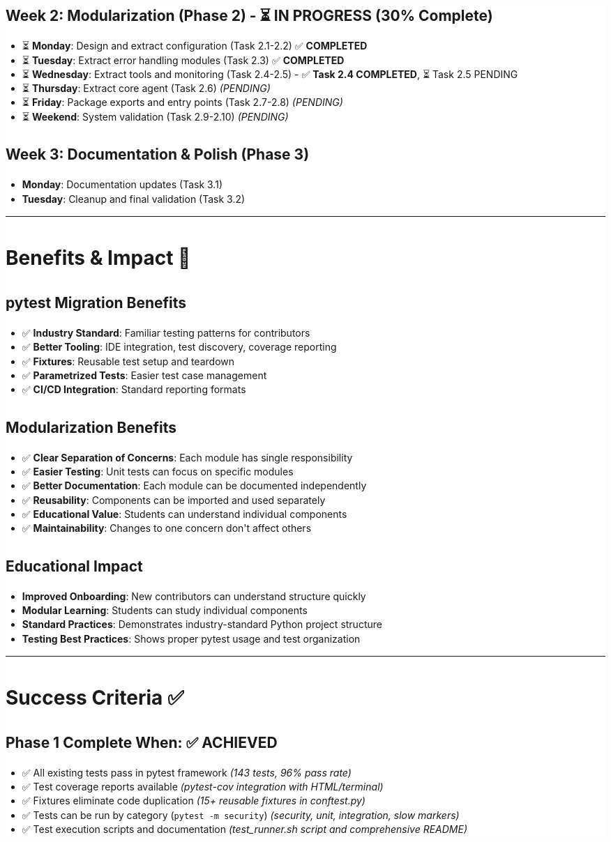 ## **Week 2: Modularization (Phase 2)** - ⏳ **IN PROGRESS (30% Complete)**
- ⏳ **Monday**: Design and extract configuration (Task 2.1-2.2) ✅ **COMPLETED**
- ⏳ **Tuesday**: Extract error handling modules (Task 2.3) ✅ **COMPLETED**
- ⏳ **Wednesday**: Extract tools and monitoring (Task 2.4-2.5) - ✅ **Task 2.4 COMPLETED**, ⏳ Task 2.5 PENDING
- ⏳ **Thursday**: Extract core agent (Task 2.6) *(PENDING)*
- ⏳ **Friday**: Package exports and entry points (Task 2.7-2.8) *(PENDING)*
- ⏳ **Weekend**: System validation (Task 2.9-2.10) *(PENDING)*

## **Week 3: Documentation & Polish (Phase 3)**
- **Monday**: Documentation updates (Task 3.1)
- **Tuesday**: Cleanup and final validation (Task 3.2)

---

# Benefits & Impact 🎯

## **pytest Migration Benefits**
- ✅ **Industry Standard**: Familiar testing patterns for contributors
- ✅ **Better Tooling**: IDE integration, test discovery, coverage reporting
- ✅ **Fixtures**: Reusable test setup and teardown
- ✅ **Parametrized Tests**: Easier test case management
- ✅ **CI/CD Integration**: Standard reporting formats

## **Modularization Benefits**
- ✅ **Clear Separation of Concerns**: Each module has single responsibility
- ✅ **Easier Testing**: Unit tests can focus on specific modules
- ✅ **Better Documentation**: Each module can be documented independently
- ✅ **Reusability**: Components can be imported and used separately
- ✅ **Educational Value**: Students can understand individual components
- ✅ **Maintainability**: Changes to one concern don't affect others

## **Educational Impact**
- **Improved Onboarding**: New contributors can understand structure quickly
- **Modular Learning**: Students can study individual components
- **Standard Practices**: Demonstrates industry-standard Python project structure
- **Testing Best Practices**: Shows proper pytest usage and test organization

---

# Success Criteria ✅

## **Phase 1 Complete When:** ✅ **ACHIEVED**
- ✅ All existing tests pass in pytest framework *(143 tests, 96% pass rate)*
- ✅ Test coverage reports available *(pytest-cov integration with HTML/terminal)*
- ✅ Fixtures eliminate code duplication *(15+ reusable fixtures in conftest.py)*
- ✅ Tests can be run by category (`pytest -m security`) *(security, unit, integration, slow markers)*
- ✅ Test execution scripts and documentation *(test_runner.sh script and comprehensive README)*
